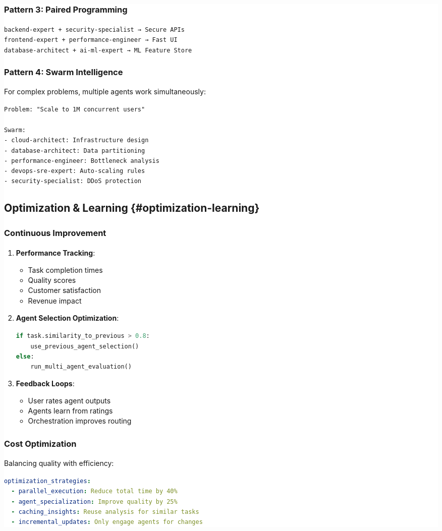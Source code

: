 ### Pattern 3: Paired Programming
```
backend-expert + security-specialist → Secure APIs
frontend-expert + performance-engineer → Fast UI
database-architect + ai-ml-expert → ML Feature Store
```

### Pattern 4: Swarm Intelligence
For complex problems, multiple agents work simultaneously:
```
Problem: "Scale to 1M concurrent users"

Swarm:
- cloud-architect: Infrastructure design
- database-architect: Data partitioning
- performance-engineer: Bottleneck analysis
- devops-sre-expert: Auto-scaling rules
- security-specialist: DDoS protection
```

## Optimization & Learning {#optimization-learning}

### Continuous Improvement

1. **Performance Tracking**:
   - Task completion times
   - Quality scores
   - Customer satisfaction
   - Revenue impact

2. **Agent Selection Optimization**:
   ```python
   if task.similarity_to_previous > 0.8:
       use_previous_agent_selection()
   else:
       run_multi_agent_evaluation()
   ```

3. **Feedback Loops**:
   - User rates agent outputs
   - Agents learn from ratings
   - Orchestration improves routing

### Cost Optimization

Balancing quality with efficiency:

```yaml
optimization_strategies:
  - parallel_execution: Reduce total time by 40%
  - agent_specialization: Improve quality by 25%
  - caching_insights: Reuse analysis for similar tasks
  - incremental_updates: Only engage agents for changes
```
